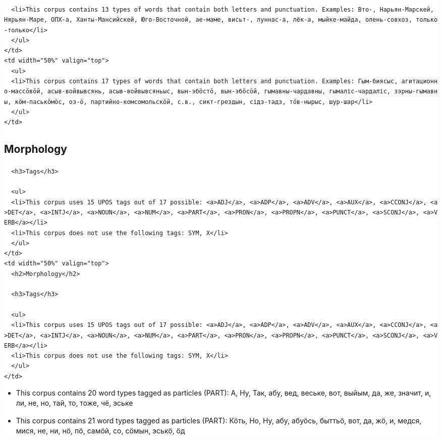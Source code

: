       <li>This corpus contains 13 types of words that contain both letters and punctuation. Examples: Вто-, Нарьян-Марскей, Нярьян-Маре, ОПХ-а, Ханты-Мансийскей, Юго-Восточной, ае-маме, висьт-, луннас-а, лёк-а, мыйке-майда, олень-совхоз, только-только</li>
      </ul>
    </td>
    <td width="50%" valign="top">
      <ul>
      <li>This corpus contains 17 types of words that contain both letters and punctuation. Examples: Гым-биясыс, агитационно-массӧвӧй, асыв-войвывсянь, асыв-войвывсяньыс, вын-эбӧстӧ, вын-эбӧсӧй, гымавны-чардавны, гымаліс-чардаліс, зэрны-гымавны, кӧм-паськӧмӧс, оз-ӧ, п​а​р​т​и​й​н​о​-​к​о​м​с​о​м​о​л​ь​с​к​ӧ​й, с.в., сикт-грездын, сідз-тадз, тӧв·нырыс, шур-шар</li>
      </ul>
    </td>
  </tr>
  <tr>
    <td width="50%" valign="top">
      <ul>
      </ul>
    </td>
    <td width="50%" valign="top">
      <ul>
      </ul>
    </td>
  </tr>
  <tr>
    <td width="50%" valign="top">
      <h2>Morphology</h2>
      
      <h3>Tags</h3>
      
      <ul>
      <li>This corpus uses 15 UPOS tags out of 17 possible: <a>ADJ</a>, <a>ADP</a>, <a>ADV</a>, <a>AUX</a>, <a>CCONJ</a>, <a>DET</a>, <a>INTJ</a>, <a>NOUN</a>, <a>NUM</a>, <a>PART</a>, <a>PRON</a>, <a>PROPN</a>, <a>PUNCT</a>, <a>SCONJ</a>, <a>VERB</a></li>
      <li>This corpus does not use the following tags: SYM, X</li>
      </ul>
    </td>
    <td width="50%" valign="top">
      <h2>Morphology</h2>
      
      <h3>Tags</h3>
      
      <ul>
      <li>This corpus uses 15 UPOS tags out of 17 possible: <a>ADJ</a>, <a>ADP</a>, <a>ADV</a>, <a>AUX</a>, <a>CCONJ</a>, <a>DET</a>, <a>INTJ</a>, <a>NOUN</a>, <a>NUM</a>, <a>PART</a>, <a>PRON</a>, <a>PROPN</a>, <a>PUNCT</a>, <a>SCONJ</a>, <a>VERB</a></li>
      <li>This corpus does not use the following tags: SYM, X</li>
      </ul>
    </td>
  </tr>
  <tr>
    <td width="50%" valign="top">
      <ul>
      <li>This corpus contains 20 word types tagged as particles (PART): А, Ну, Так, абу, вед, веське, вот, выйым, да, же, значит, и, ли, не, но, тай, то, тоже, чё, эське</li>
      </ul>
    </td>
    <td width="50%" valign="top">
      <ul>
      <li>This corpus contains 21 word types tagged as particles (PART): Кӧть, Но, Ну, абу, абуӧсь, быттьӧ, вот, да, жӧ, и, медся, мися, не, ни, нӧ, пӧ, самӧй, со, сӧмын, эськӧ, ӧд</li>
      </ul>
    </td>
  </tr>
  <tr>
